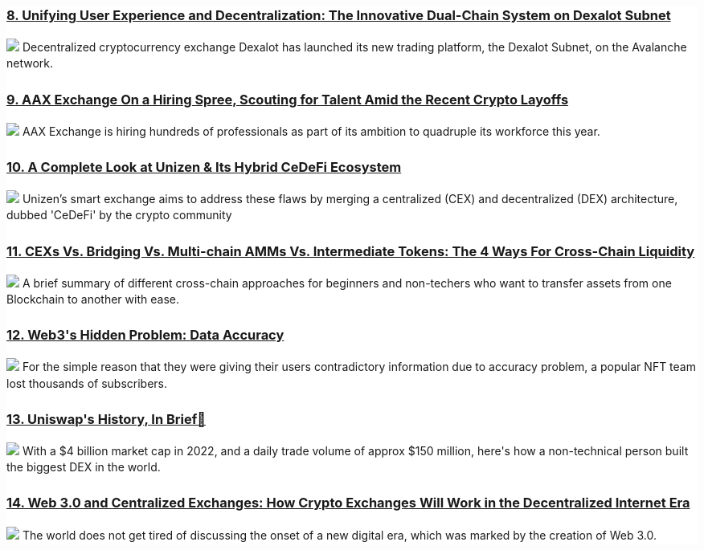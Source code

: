 ### [8. Unifying User Experience and Decentralization: The Innovative Dual-Chain System on Dexalot Subnet](https://hackernoon.com/unifying-user-experience-and-decentralization-the-innovative-dual-chain-system-on-dexalot-subnet)
![](https://cdn.hackernoon.com/images/7rEmNIeHNFOBfZZtUMQerOZIGGH3-fc93ojv.jpeg)
Decentralized cryptocurrency exchange Dexalot has launched its new trading platform, the Dexalot Subnet, on the Avalanche network. 

### [9. AAX Exchange On a Hiring Spree, Scouting for Talent Amid the Recent Crypto Layoffs ](https://hackernoon.com/aax-exchange-on-a-hiring-spree-scouting-for-talent-amid-the-recent-crypto-layoffs)
![](https://cdn.hackernoon.com/images/7rEmNIeHNFOBfZZtUMQerOZIGGH3-1o93spe.jpeg)
AAX Exchange is hiring hundreds of professionals as part of its ambition to quadruple its workforce this year.

### [10. A Complete Look at Unizen & Its Hybrid CeDeFi Ecosystem](https://hackernoon.com/a-complete-look-at-unizen-and-its-hybrid-cedefi-ecosystem)
![](https://cdn.hackernoon.com/images/GwZ4a1OS3uMhvLngHCl9tofBO1J2-3893jor.jpeg)
Unizen’s smart exchange aims to address these flaws by merging a centralized (CEX) and decentralized (DEX) architecture, dubbed 'CeDeFi' by the crypto community

### [11. CEXs Vs. Bridging Vs. Multi-chain AMMs Vs. Intermediate Tokens: The 4 Ways For Cross-Chain Liquidity](https://hackernoon.com/cexs-vs-bridging-vs-multi-chain-amms-vs-intermediate-tokens-the-4-ways-for-cross-chain-liquidity)
![](https://cdn.hackernoon.com/images/aUxgfSmwZcbM3kB4htBCsbov0Yi2-90637bt.jpeg)
A brief summary of different cross-chain approaches for beginners and non-techers who want to transfer assets from one Blockchain to another with ease.

### [12. Web3's Hidden Problem: Data Accuracy](https://hackernoon.com/web3s-hidden-problem-data-accuracy)
![](https://cdn.hackernoon.com/images/iKnAyX6wonPP7zZPoUrPycGhfFf2-uv93tw1.jpeg)
For the simple reason that they were giving their users contradictory information due to accuracy problem, a popular NFT team lost thousands of subscribers.

### [13. Uniswap's History, In Brief🦄](https://hackernoon.com/uniswaps-history-in-brief)
![](https://cdn.hackernoon.com/images/ARCWTrgYpoc531106B2eMedWoT42-lf93mb5.jpeg)
With a $4 billion market cap in 2022, and a daily trade volume of approx $150 million, here's how a non-technical person built the biggest DEX in the world.

### [14. Web 3.0 and Centralized Exchanges: How Crypto Exchanges Will Work in the Decentralized Internet Era](https://hackernoon.com/web-30-and-centralized-exchanges-how-crypto-exchanges-will-work-in-the-decentralized-internet-era)
![](https://cdn.hackernoon.com/images/0QUQpD0VCsgAaYPa5e24rYsNMx62-f193puw.jpeg)
The world does not get tired of discussing the onset of a new digital era, which was marked by the creation of Web 3.0. 
